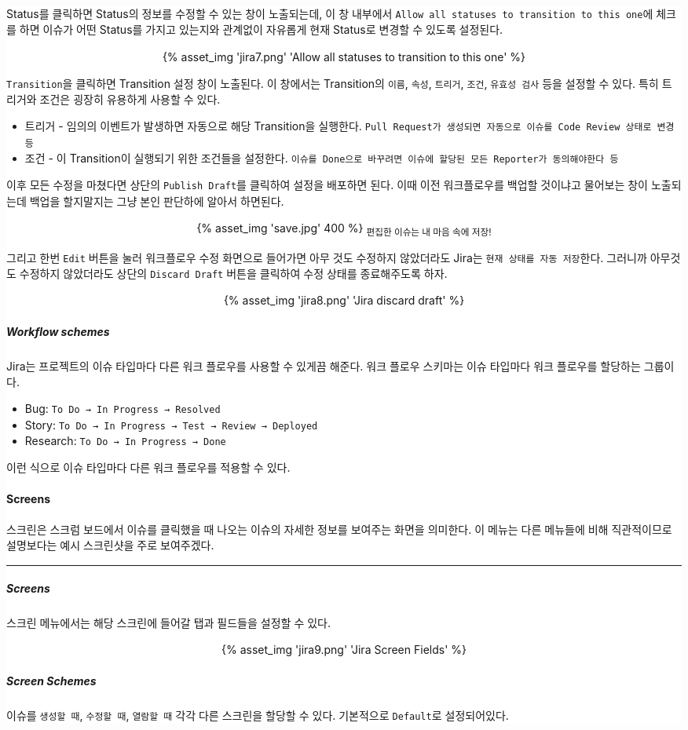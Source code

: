Status를 클릭하면 Status의 정보를 수정할 수 있는 창이 노출되는데, 이 창 내부에서 `Allow all statuses to transition to this one`에 체크를 하면 이슈가 어떤 Status를 가지고 있는지와 관계없이 자유롭게 현재 Status로 변경할 수 있도록 설정된다.

<center>
  {% asset_img 'jira7.png' 'Allow all statuses to transition to this one' %}
  <br>
</center>

`Transition`을 클릭하면 Transition 설정 창이 노출된다. 이 창에서는 Transition의 `이름`, `속성`, `트리거`, `조건`, `유효성 검사` 등을 설정할 수 있다. 특히 트리거와 조건은 굉장히 유용하게 사용할 수 있다.

- 트리거 - 임의의 이벤트가 발생하면 자동으로 해당 Transition을 실행한다. `Pull Request가 생성되면 자동으로 이슈를 Code Review 상태로 변경 등`
- 조건 - 이 Transition이 실행되기 위한 조건들을 설정한다. `이슈를 Done으로 바꾸려면 이슈에 할당된 모든 Reporter가 동의해야한다 등`

이후 모든 수정을 마쳤다면 상단의 `Publish Draft`를 클릭하여 설정을 배포하면 된다. 이때 이전 워크플로우를 백업할 것이냐고 물어보는 창이 노출되는데 백업을 할지말지는 그냥 본인 판단하에 알아서 하면된다.

<center>
  {% asset_img 'save.jpg' 400 %}
  <sub>편집한 이슈는 내 마음 속에 저장!</sub>
  <br>
</center>

그리고 한번 `Edit` 버튼을 눌러 워크플로우 수정 화면으로 들어가면 아무 것도 수정하지 않았더라도 Jira는 `현재 상태를 자동 저장`한다. 그러니까 아무것도 수정하지 않았더라도 상단의 `Discard Draft` 버튼을 클릭하여 수정 상태를 종료해주도록 하자.

<center>
  {% asset_img 'jira8.png' 'Jira discard draft' %}
  <br>
</center>


##### Workflow schemes
Jira는 프로젝트의 이슈 타입마다 다른 워크 플로우를 사용할 수 있게끔 해준다. 워크 플로우 스키마는 이슈 타입마다 워크 플로우를 할당하는 그룹이다.

- Bug: `To Do → In Progress → Resolved`
- Story: `To Do → In Progress → Test → Review → Deployed`
- Research: `To Do → In Progress → Done`

이런 식으로 이슈 타입마다 다른 워크 플로우를 적용할 수 있다.

#### Screens
스크린은 스크럼 보드에서 이슈를 클릭했을 때 나오는 이슈의 자세한 정보를 보여주는 화면을 의미한다. 이 메뉴는 다른 메뉴들에 비해 직관적이므로 설명보다는 예시 스크린샷을 주로 보여주겠다.
***
##### Screens
스크린 메뉴에서는 해당 스크린에 들어갈 탭과 필드들을 설정할 수 있다.

<center>
  {% asset_img 'jira9.png' 'Jira Screen Fields' %}
  <br>
</center>

##### Screen Schemes
이슈를 `생성할 때`, `수정할 때`, `열람할 때` 각각 다른 스크린을 할당할 수 있다. 기본적으로 `Default`로 설정되어있다.
